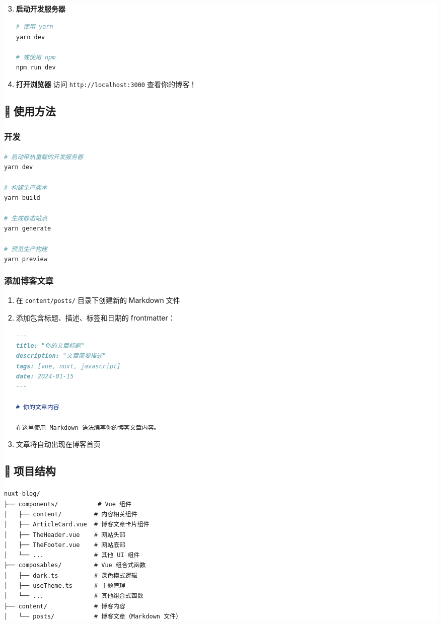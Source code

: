 3. **启动开发服务器**
   ```bash
   # 使用 yarn
   yarn dev
   
   # 或使用 npm
   npm run dev
   ```

4. **打开浏览器**
   访问 `http://localhost:3000` 查看你的博客！

## 🚀 使用方法

### 开发

```bash
# 启动带热重载的开发服务器
yarn dev

# 构建生产版本
yarn build

# 生成静态站点
yarn generate

# 预览生产构建
yarn preview
```

### 添加博客文章

1. 在 `content/posts/` 目录下创建新的 Markdown 文件
2. 添加包含标题、描述、标签和日期的 frontmatter：
   ```markdown
   ---
   title: "你的文章标题"
   description: "文章简要描述"
   tags: [vue, nuxt, javascript]
   date: 2024-01-15
   ---
   
   # 你的文章内容
   
   在这里使用 Markdown 语法编写你的博客文章内容。
   ```

3. 文章将自动出现在博客首页

## 📁 项目结构

```
nuxt-blog/
├── components/           # Vue 组件
│   ├── content/         # 内容相关组件
│   ├── ArticleCard.vue  # 博客文章卡片组件
│   ├── TheHeader.vue    # 网站头部
│   ├── TheFooter.vue    # 网站底部
│   └── ...              # 其他 UI 组件
├── composables/         # Vue 组合式函数
│   ├── dark.ts          # 深色模式逻辑
│   ├── useTheme.ts      # 主题管理
│   └── ...              # 其他组合式函数
├── content/             # 博客内容
│   └── posts/           # 博客文章（Markdown 文件）
```